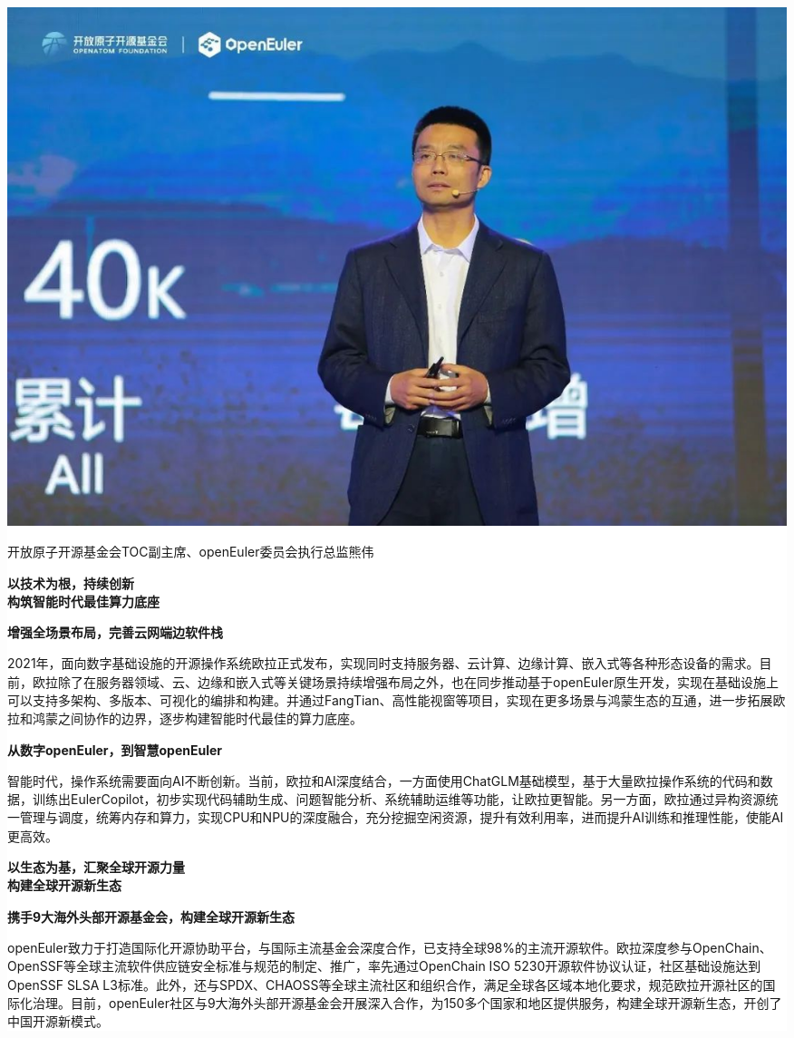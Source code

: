 <img src="./media/image3.jpeg" width="1000">

开放原子开源基金会TOC副主席、openEuler委员会执行总监熊伟

**以技术为根，持续创新\
构筑智能时代最佳算力底座**

**增强全场景布局，完善云网端边软件栈**

2021年，面向数字基础设施的开源操作系统欧拉正式发布，实现同时支持服务器、云计算、边缘计算、嵌入式等各种形态设备的需求。目前，欧拉除了在服务器领域、云、边缘和嵌入式等关键场景持续增强布局之外，也在同步推动基于openEuler原生开发，实现在基础设施上可以支持多架构、多版本、可视化的编排和构建。并通过FangTian、高性能视窗等项目，实现在更多场景与鸿蒙生态的互通，进一步拓展欧拉和鸿蒙之间协作的边界，逐步构建智能时代最佳的算力底座。

**从数字openEuler，到智慧openEuler**

智能时代，操作系统需要面向AI不断创新。当前，欧拉和AI深度结合，一方面使用ChatGLM基础模型，基于大量欧拉操作系统的代码和数据，训练出EulerCopilot，初步实现代码辅助生成、问题智能分析、系统辅助运维等功能，让欧拉更智能。另一方面，欧拉通过异构资源统一管理与调度，统筹内存和算力，实现CPU和NPU的深度融合，充分挖掘空闲资源，提升有效利用率，进而提升AI训练和推理性能，使能AI更高效。

**以生态为基，汇聚全球开源力量\
构建全球开源新生态**

**携手9大海外头部开源基金会，构建全球开源新生态**

openEuler致力于打造国际化开源协助平台，与国际主流基金会深度合作，已支持全球98%的主流开源软件。欧拉深度参与OpenChain、OpenSSF等全球主流软件供应链安全标准与规范的制定、推广，率先通过OpenChain
ISO 5230开源软件协议认证，社区基础设施达到OpenSSF SLSA
L3标准。此外，还与SPDX、CHAOSS等全球主流社区和组织合作，满足全球各区域本地化要求，规范欧拉开源社区的国际化治理。目前，openEuler社区与9大海外头部开源基金会开展深入合作，为150多个国家和地区提供服务，构建全球开源新生态，开创了中国开源新模式。
